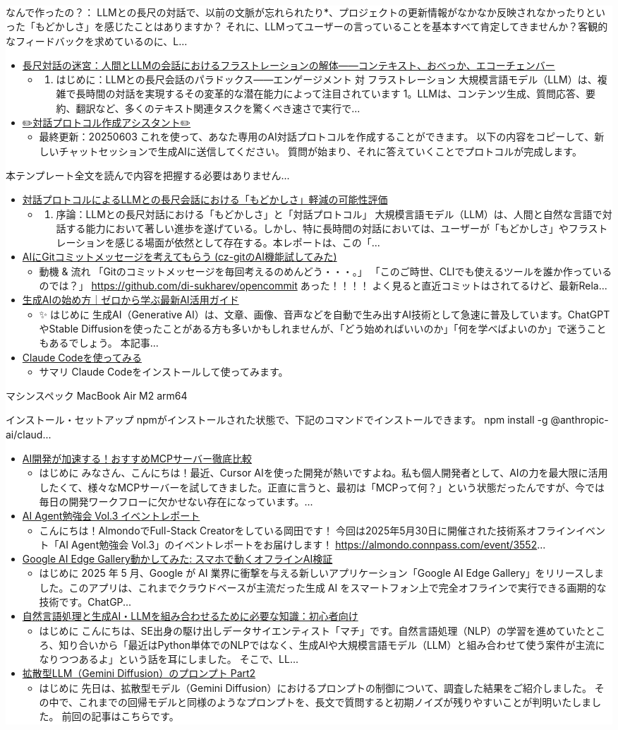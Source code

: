  なんで作ったの？：
LLMとの長尺の対話で、以前の文脈が忘れられたり*、プロジェクトの更新情報がなかなか反映されなかったりといった「もどかしさ」を感じたことはありますか？
それに、LLMってユーザーの言っていることを基本すべて肯定してきませんか？客観的なフィードバックを求めているのに、L...
- [長尺対話の迷宮：人間とLLMの会話におけるフラストレーションの解体――コンテキスト、おべっか、エコーチェンバー](https://zenn.dev/200ten/articles/2462e1f8a597f2)
  - 1. はじめに：LLMとの長尺会話のパラドックス――エンゲージメント 対 フラストレーション
大規模言語モデル（LLM）は、複雑で長時間の対話を実現するその変革的な潜在能力によって注目されています 1。LLMは、コンテンツ生成、質問応答、要約、翻訳など、多くのテキスト関連タスクを驚くべき速さで実行で...
- [✏️対話プロトコル作成アシスタント✏️](https://zenn.dev/200ten/articles/1cfa8cd19e0553)
  - 最終更新：20250603
これを使って、あなた専用のAI対話プロトコルを作成することができます。
以下の内容をコピーして、新しいチャットセッションで生成AIに送信してください。
質問が始まり、それに答えていくことでプロトコルが完成します。

本テンプレート全文を読んで内容を把握する必要はありません...
- [対話プロトコルによるLLMとの長尺会話における「もどかしさ」軽減の可能性評価](https://zenn.dev/200ten/articles/0a6558e030908f)
  - 1. 序論：LLMとの長尺対話における「もどかしさ」と「対話プロトコル」
大規模言語モデル（LLM）は、人間と自然な言語で対話する能力において著しい進歩を遂げている。しかし、特に長時間の対話においては、ユーザーが「もどかしさ」やフラストレーションを感じる場面が依然として存在する。本レポートは、この「...
- [AIにGitコミットメッセージを考えてもらう (cz-gitのAI機能試してみた)](https://zenn.dev/daylight55/articles/c9ee480e78bfc7)
  - 動機 &amp; 流れ
「Gitのコミットメッセージを毎回考えるのめんどう・・・。」
「このご時世、CLIでも使えるツールを誰か作っているのでは？」
https://github.com/di-sukharev/opencommit
あった！！！！
よく見ると直近コミットはされてるけど、最新Rela...
- [生成AIの始め方｜ゼロから学ぶ最新AI活用ガイド](https://zenn.dev/asodariya/articles/4be2021967022c)
  - ✨ はじめに
生成AI（Generative AI）は、文章、画像、音声などを自動で生み出すAI技術として急速に普及しています。ChatGPTやStable Diffusionを使ったことがある方も多いかもしれませんが、「どう始めればいいのか」「何を学べばよいのか」で迷うこともあるでしょう。
本記事...
- [Claude Codeを使ってみる](https://zenn.dev/ka_kan/articles/3940f909dd7403)
  - サマリ
Claude Codeをインストールして使ってみます。

 マシンスペック
MacBook Air M2 arm64

 インストール・セットアップ
npmがインストールされた状態で、下記のコマンドでインストールできます。
npm install -g @anthropic-ai/claud...
- [AI開発が加速する！おすすめMCPサーバー徹底比較](https://zenn.dev/nakamurakaito/articles/980b39e87c1979)
  - はじめに
みなさん、こんにちは！最近、Cursor AIを使った開発が熱いですよね。私も個人開発者として、AIの力を最大限に活用したくて、様々なMCPサーバーを試してきました。正直に言うと、最初は「MCPって何？」という状態だったんですが、今では毎日の開発ワークフローに欠かせない存在になっています。...
- [AI Agent勉強会 Vol.3 イベントレポート](https://zenn.dev/almondo/articles/246007a6c6de81)
  - こんにちは！AlmondoでFull-Stack Creatorをしている岡田です！
今回は2025年5月30日に開催された技術系オフラインイベント「AI Agent勉強会 Vol.3」のイベントレポートをお届けします！
https://almondo.connpass.com/event/3552...
- [Google AI Edge Gallery動かしてみた: スマホで動くオフラインAI検証](https://zenn.dev/choya/articles/2025-06-06-google-ai-edge-gallery-complete-guide)
  - はじめに
2025 年 5 月、Google が AI 業界に衝撃を与える新しいアプリケーション「Google AI Edge Gallery」をリリースしました。このアプリは、これまでクラウドベースが主流だった生成 AI をスマートフォン上で完全オフラインで実行できる画期的な技術です。ChatGP...
- [自然言語処理と生成AI・LLMを組み合わせるために必要な知識：初心者向け](https://zenn.dev/stockdatalab/articles/20250607_tech_nlpai)
  - はじめに
こんにちは、SE出身の駆け出しデータサイエンティスト「マチ」です。自然言語処理（NLP）の学習を進めていたところ、知り合いから「最近はPython単体でのNLPではなく、生成AIや大規模言語モデル（LLM）と組み合わせて使う案件が主流になりつつあるよ」という話を耳にしました。 そこで、LL...
- [拡散型LLM（Gemini Diffusion）のプロンプト Part2](https://zenn.dev/arima_mira/articles/20250605-gemini-diffusion)
  - はじめに
先日は、拡散型モデル（Gemini Diffusion）におけるプロンプトの制御について、調査した結果をご紹介しました。
その中で、これまでの回帰モデルと同様のようなプロンプトを、長文で質問すると初期ノイズが残りやすいことが判明いたしました。
前回の記事はこちらです。